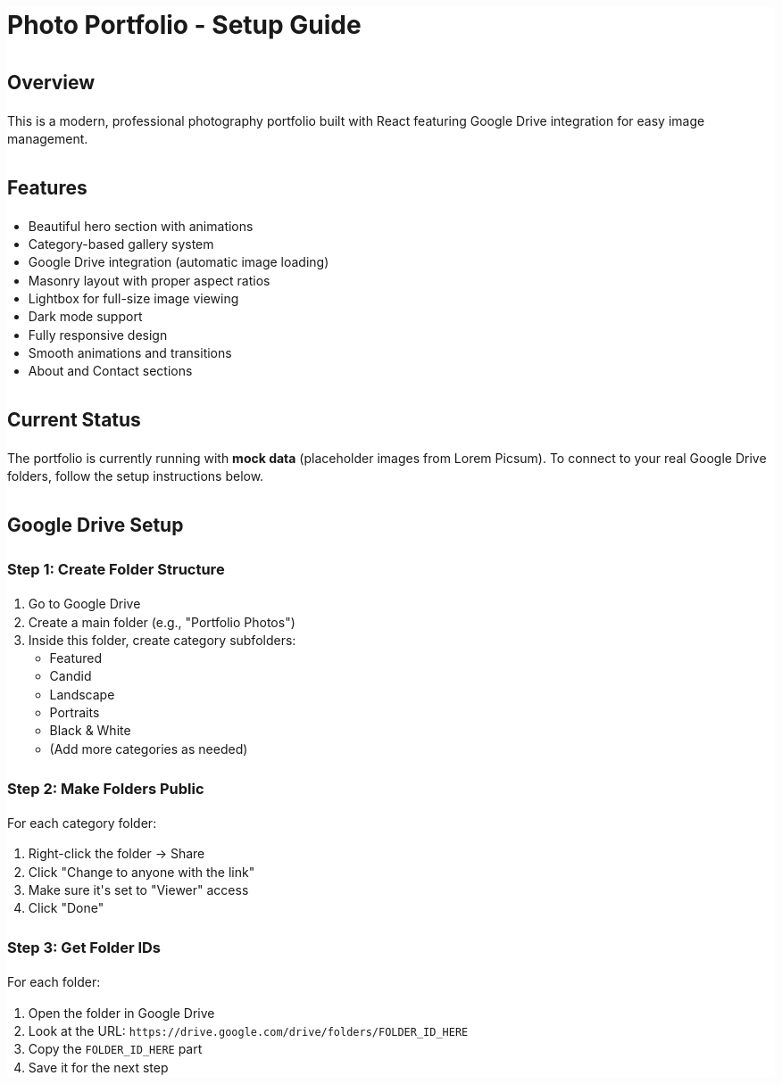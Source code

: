 # Photo Portfolio - Setup Guide

## Overview
This is a modern, professional photography portfolio built with React featuring Google Drive integration for easy image management.

## Features
- Beautiful hero section with animations
- Category-based gallery system
- Google Drive integration (automatic image loading)
- Masonry layout with proper aspect ratios
- Lightbox for full-size image viewing
- Dark mode support
- Fully responsive design
- Smooth animations and transitions
- About and Contact sections

## Current Status
The portfolio is currently running with **mock data** (placeholder images from Lorem Picsum). To connect to your real Google Drive folders, follow the setup instructions below.

## Google Drive Setup

### Step 1: Create Folder Structure
1. Go to Google Drive
2. Create a main folder (e.g., "Portfolio Photos")
3. Inside this folder, create category subfolders:
   - Featured
   - Candid
   - Landscape
   - Portraits
   - Black & White
   - (Add more categories as needed)

### Step 2: Make Folders Public
For each category folder:
1. Right-click the folder → Share
2. Click "Change to anyone with the link"
3. Make sure it's set to "Viewer" access
4. Click "Done"

### Step 3: Get Folder IDs
For each folder:
1. Open the folder in Google Drive
2. Look at the URL: `https://drive.google.com/drive/folders/FOLDER_ID_HERE`
3. Copy the `FOLDER_ID_HERE` part
4. Save it for the next step
